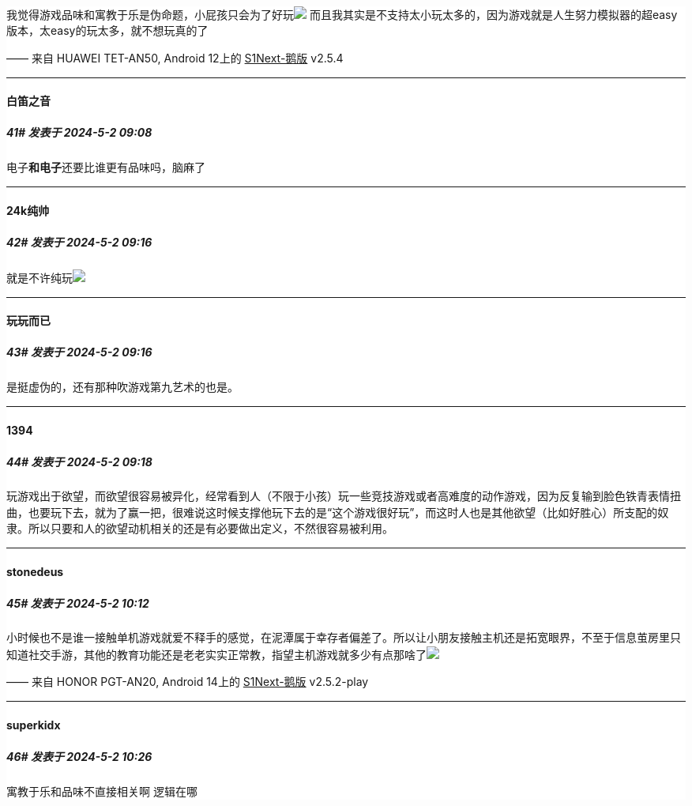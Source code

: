 我觉得游戏品味和寓教于乐是伪命题，小屁孩只会为了好玩<img src="https://static.saraba1st.com/image/smiley/face2017/017.png" referrerpolicy="no-referrer">
而且我其实是不支持太小玩太多的，因为游戏就是人生努力模拟器的超easy版本，太easy的玩太多，就不想玩真的了

—— 来自 HUAWEI TET-AN50, Android 12上的 [S1Next-鹅版](https://github.com/ykrank/S1-Next/releases) v2.5.4


*****

####  白笛之音  
##### 41#       发表于 2024-5-2 09:08

电子**和电子**还要比谁更有品味吗，脑麻了


*****

####  24k纯帅  
##### 42#       发表于 2024-5-2 09:16

就是不许纯玩<img src="https://static.saraba1st.com/image/smiley/face2017/037.png" referrerpolicy="no-referrer">

*****

####  玩玩而已  
##### 43#       发表于 2024-5-2 09:16

是挺虚伪的，还有那种吹游戏第九艺术的也是。

*****

####  1394  
##### 44#       发表于 2024-5-2 09:18

玩游戏出于欲望，而欲望很容易被异化，经常看到人（不限于小孩）玩一些竞技游戏或者高难度的动作游戏，因为反复输到脸色铁青表情扭曲，也要玩下去，就为了赢一把，很难说这时候支撑他玩下去的是“这个游戏很好玩”，而这时人也是其他欲望（比如好胜心）所支配的奴隶。所以只要和人的欲望动机相关的还是有必要做出定义，不然很容易被利用。


*****

####  stonedeus  
##### 45#       发表于 2024-5-2 10:12

小时候也不是谁一接触单机游戏就爱不释手的感觉，在泥潭属于幸存者偏差了。所以让小朋友接触主机还是拓宽眼界，不至于信息茧房里只知道社交手游，其他的教育功能还是老老实实正常教，指望主机游戏就多少有点那啥了<img src="https://static.saraba1st.com/image/smiley/face2017/037.png" referrerpolicy="no-referrer">

—— 来自 HONOR PGT-AN20, Android 14上的 [S1Next-鹅版](https://github.com/ykrank/S1-Next/releases) v2.5.2-play


*****

####  superkidx  
##### 46#       发表于 2024-5-2 10:26

寓教于乐和品味不直接相关啊 逻辑在哪
